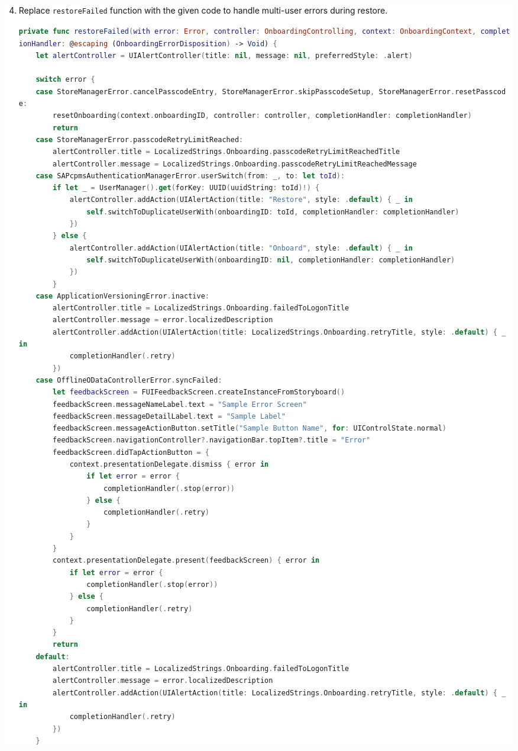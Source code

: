 4. Replace `restoreFailed` function with the given code to handle multi-user errors during restore.

    ```swift
    private func restoreFailed(with error: Error, controller: OnboardingControlling, context: OnboardingContext, completionHandler: @escaping (OnboardingErrorDisposition) -> Void) {
        let alertController = UIAlertController(title: nil, message: nil, preferredStyle: .alert)

        switch error {
        case StoreManagerError.cancelPasscodeEntry, StoreManagerError.skipPasscodeSetup, StoreManagerError.resetPasscode:
            resetOnboarding(context.onboardingID, controller: controller, completionHandler: completionHandler)
            return
        case StoreManagerError.passcodeRetryLimitReached:
            alertController.title = LocalizedStrings.Onboarding.passcodeRetryLimitReachedTitle
            alertController.message = LocalizedStrings.Onboarding.passcodeRetryLimitReachedMessage
        case SAPcpmsAuthenticationManagerError.userSwitch(from: _, to: let toId):
            if let _ = UserManager().get(forKey: UUID(uuidString: toId)!) {
                alertController.addAction(UIAlertAction(title: "Restore", style: .default) { _ in
                    self.switchToDuplicateUserWith(onboardingID: toId, completionHandler: completionHandler)
                })
            } else {
                alertController.addAction(UIAlertAction(title: "Onboard", style: .default) { _ in
                    self.switchToDuplicateUserWith(onboardingID: nil, completionHandler: completionHandler)
                })
            }
        case ApplicationVersioningError.inactive:
            alertController.title = LocalizedStrings.Onboarding.failedToLogonTitle
            alertController.message = error.localizedDescription
            alertController.addAction(UIAlertAction(title: LocalizedStrings.Onboarding.retryTitle, style: .default) { _ in
                completionHandler(.retry)
            })
        case OfflineODataControllerError.syncFailed:
            let feedbackScreen = FUIFeedbackScreen.createInstanceFromStoryboard()
            feedbackScreen.messageNameLabel.text = "Sample Error Screen"
            feedbackScreen.messageDetailLabel.text = "Sample Label"
            feedbackScreen.messageActionButton.setTitle("Sample Button Name", for: UIControlState.normal)
            feedbackScreen.navigationController?.navigationBar.topItem?.title = "Error"
            feedbackScreen.didTapActionButton = {
                context.presentationDelegate.dismiss { error in
                    if let error = error {
                        completionHandler(.stop(error))
                    } else {
                        completionHandler(.retry)
                    }
                }
            }
            context.presentationDelegate.present(feedbackScreen) { error in
                if let error = error {
                    completionHandler(.stop(error))
                } else {
                    completionHandler(.retry)
                }
            }
            return
        default:
            alertController.title = LocalizedStrings.Onboarding.failedToLogonTitle
            alertController.message = error.localizedDescription
            alertController.addAction(UIAlertAction(title: LocalizedStrings.Onboarding.retryTitle, style: .default) { _ in
                completionHandler(.retry)
            })
        }
